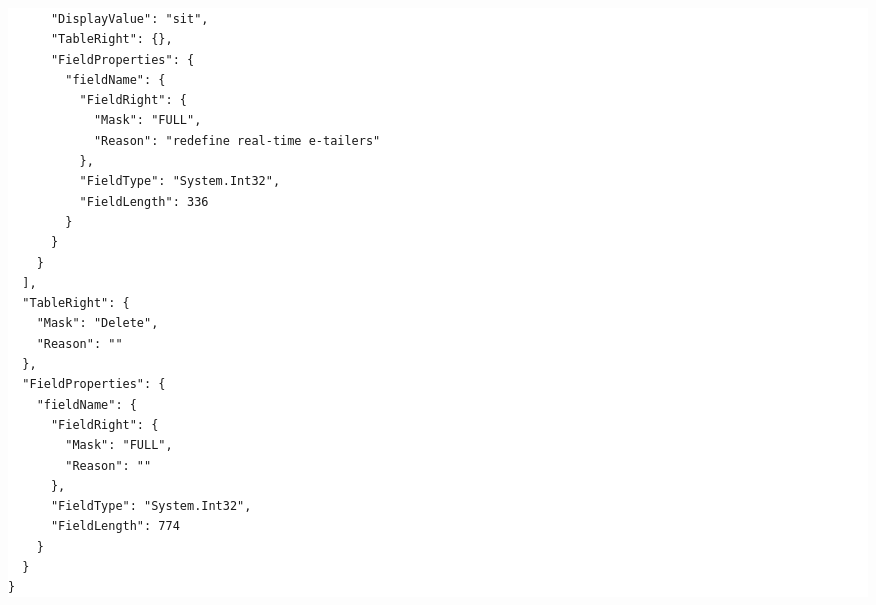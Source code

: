 ```http_
      "DisplayValue": "sit",
      "TableRight": {},
      "FieldProperties": {
        "fieldName": {
          "FieldRight": {
            "Mask": "FULL",
            "Reason": "redefine real-time e-tailers"
          },
          "FieldType": "System.Int32",
          "FieldLength": 336
        }
      }
    }
  ],
  "TableRight": {
    "Mask": "Delete",
    "Reason": ""
  },
  "FieldProperties": {
    "fieldName": {
      "FieldRight": {
        "Mask": "FULL",
        "Reason": ""
      },
      "FieldType": "System.Int32",
      "FieldLength": 774
    }
  }
}
```